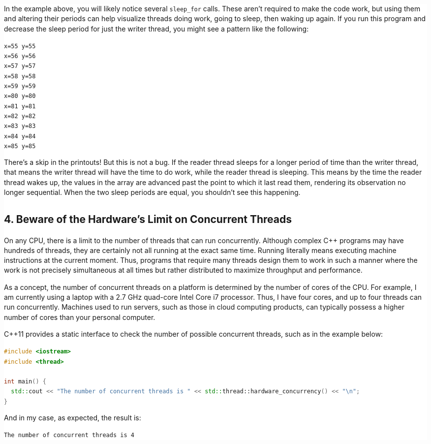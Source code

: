 In the example above, you will likely notice several `sleep_for` calls. These aren’t required to make the code work, but using them and altering their periods can help visualize threads doing work, going to sleep, then waking up again. If you run this program and decrease the sleep period for just the writer thread, you might see a pattern like the following:

```
x=55 y=55
x=56 y=56
x=57 y=57
x=58 y=58
x=59 y=59
x=80 y=80
x=81 y=81
x=82 y=82
x=83 y=83
x=84 y=84
x=85 y=85
```

There’s a skip in the printouts! But this is not a bug. If the reader thread sleeps for a longer period of time than the writer thread, that means the writer thread will have the time to do work, while the reader thread is sleeping. This means by the time the reader thread wakes up, the values in the array are advanced past the point to which it last read them, rendering its observation no longer sequential. When the two sleep periods are equal, you shouldn’t see this happening.

## 4. Beware of the Hardware’s Limit on Concurrent Threads

On any CPU, there is a limit to the number of threads that can run concurrently. Although complex C++ programs may have hundreds of threads, they are certainly not all running at the exact same time. Running literally means executing machine instructions at the current moment. Thus, programs that require many threads design them to work in such a manner where the work is not precisely simultaneous at all times but rather distributed to maximize throughput and performance.

As a concept, the number of concurrent threads on a platform is determined by the number of cores of the CPU. For example, I am currently using a laptop with a 2.7 GHz quad-core Intel Core i7 processor. Thus, I have four cores, and up to four threads can run concurrently. Machines used to run servers, such as those in cloud computing products, can typically possess a higher number of cores than your personal computer.

C++11 provides a static interface to check the number of possible concurrent threads, such as in the example below:

```cpp
#include <iostream>
#include <thread>

int main() {
  std::cout << "The number of concurrent threads is " << std::thread::hardware_concurrency() << "\n";
}
```

And in my case, as expected, the result is:

```
The number of concurrent threads is 4
```

